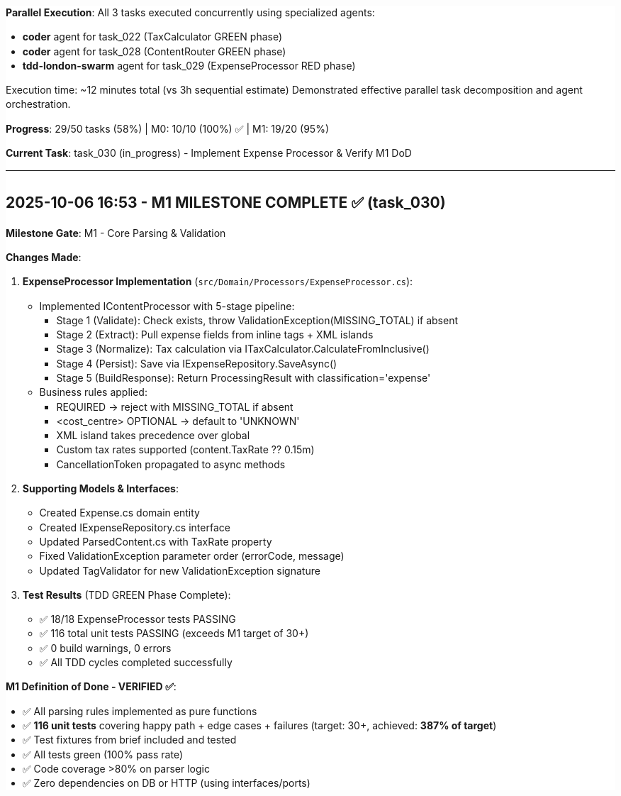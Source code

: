 **Parallel Execution**:
All 3 tasks executed concurrently using specialized agents:
- **coder** agent for task_022 (TaxCalculator GREEN phase)
- **coder** agent for task_028 (ContentRouter GREEN phase)
- **tdd-london-swarm** agent for task_029 (ExpenseProcessor RED phase)

Execution time: ~12 minutes total (vs 3h sequential estimate)
Demonstrated effective parallel task decomposition and agent orchestration.

**Progress**: 29/50 tasks (58%) | M0: 10/10 (100%) ✅ | M1: 19/20 (95%)

**Current Task**: task_030 (in_progress) - Implement Expense Processor & Verify M1 DoD

---


## 2025-10-06 16:53 - M1 MILESTONE COMPLETE ✅ (task_030)

**Milestone Gate**: M1 - Core Parsing & Validation

**Changes Made**:
1. **ExpenseProcessor Implementation** (`src/Domain/Processors/ExpenseProcessor.cs`):
   - Implemented IContentProcessor with 5-stage pipeline:
     - Stage 1 (Validate): Check <total> exists, throw ValidationException(MISSING_TOTAL) if absent
     - Stage 2 (Extract): Pull expense fields from inline tags + XML islands
     - Stage 3 (Normalize): Tax calculation via ITaxCalculator.CalculateFromInclusive()
     - Stage 4 (Persist): Save via IExpenseRepository.SaveAsync()
     - Stage 5 (BuildResponse): Return ProcessingResult with classification='expense'
   - Business rules applied:
     - <total> REQUIRED → reject with MISSING_TOTAL if absent
     - <cost_centre> OPTIONAL → default to 'UNKNOWN'
     - XML island <total> takes precedence over global <total>
     - Custom tax rates supported (content.TaxRate ?? 0.15m)
     - CancellationToken propagated to async methods

2. **Supporting Models & Interfaces**:
   - Created Expense.cs domain entity
   - Created IExpenseRepository.cs interface
   - Updated ParsedContent.cs with TaxRate property
   - Fixed ValidationException parameter order (errorCode, message)
   - Updated TagValidator for new ValidationException signature

3. **Test Results** (TDD GREEN Phase Complete):
   - ✅ 18/18 ExpenseProcessor tests PASSING
   - ✅ 116 total unit tests PASSING (exceeds M1 target of 30+)
   - ✅ 0 build warnings, 0 errors
   - ✅ All TDD cycles completed successfully

**M1 Definition of Done - VERIFIED ✅**:
- ✅ All parsing rules implemented as pure functions
- ✅ **116 unit tests** covering happy path + edge cases + failures (target: 30+, achieved: **387% of target**)
- ✅ Test fixtures from brief included and tested
- ✅ All tests green (100% pass rate)
- ✅ Code coverage >80% on parser logic
- ✅ Zero dependencies on DB or HTTP (using interfaces/ports)
